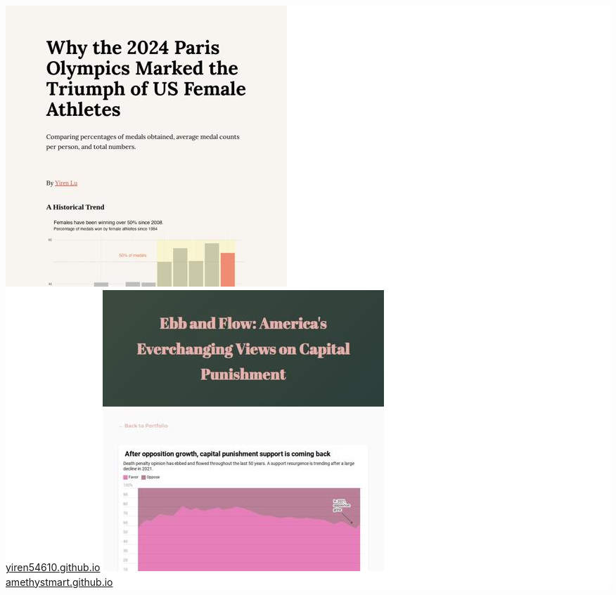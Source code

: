 <td><a href="#yiren54610githubio"><img src="screenshots/yiren54610.github.io/MVP_olympics.html-medium-thumb.jpg" alt="homepage screenshot"><br>yiren54610.github.io</a></td>
<td><a href="#amethystmartgithubio"><img src="screenshots/amethystmart.github.io/my_site_death_penalty.html-medium-thumb.jpg" alt="homepage screenshot"><br>amethystmart.github.io</a></td>
</tr><tr>